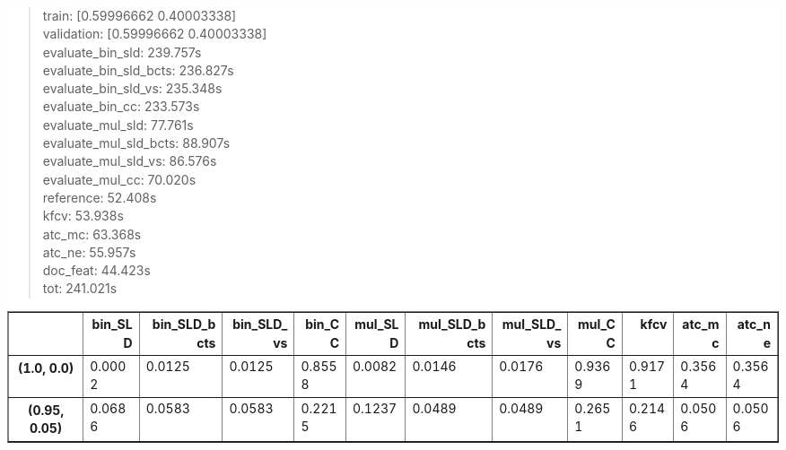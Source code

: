 
> train: [0.59996662 0.40003338]  
> validation: [0.59996662 0.40003338]  
> evaluate_bin_sld: 239.757s  
> evaluate_bin_sld_bcts: 236.827s  
> evaluate_bin_sld_vs: 235.348s  
> evaluate_bin_cc: 233.573s  
> evaluate_mul_sld: 77.761s  
> evaluate_mul_sld_bcts: 88.907s  
> evaluate_mul_sld_vs: 86.576s  
> evaluate_mul_cc: 70.020s  
> reference: 52.408s  
> kfcv: 53.938s  
> atc_mc: 63.368s  
> atc_ne: 55.957s  
> doc_feat: 44.423s  
> tot: 241.021s  

<table border="1" class="dataframe">
  <thead>
    <tr style="text-align: right;">
      <th></th>
      <th>bin_SLD</th>
      <th>bin_SLD_bcts</th>
      <th>bin_SLD_vs</th>
      <th>bin_CC</th>
      <th>mul_SLD</th>
      <th>mul_SLD_bcts</th>
      <th>mul_SLD_vs</th>
      <th>mul_CC</th>
      <th>kfcv</th>
      <th>atc_mc</th>
      <th>atc_ne</th>
    </tr>
  </thead>
  <tbody>
    <tr>
      <th>(1.0, 0.0)</th>
      <td>0.0002</td>
      <td>0.0125</td>
      <td>0.0125</td>
      <td>0.8558</td>
      <td>0.0082</td>
      <td>0.0146</td>
      <td>0.0176</td>
      <td>0.9369</td>
      <td>0.9171</td>
      <td>0.3564</td>
      <td>0.3564</td>
    </tr>
    <tr>
      <th>(0.95, 0.05)</th>
      <td>0.0686</td>
      <td>0.0583</td>
      <td>0.0583</td>
      <td>0.2215</td>
      <td>0.1237</td>
      <td>0.0489</td>
      <td>0.0489</td>
      <td>0.2651</td>
      <td>0.2146</td>
      <td>0.0506</td>
      <td>0.0506</td>
    </tr>